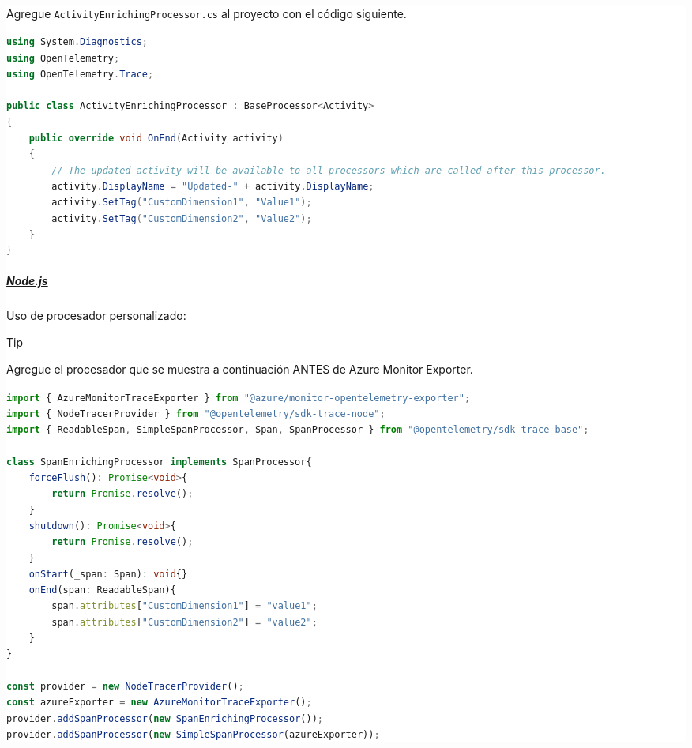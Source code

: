 Agregue `ActivityEnrichingProcessor.cs` al proyecto con el código siguiente.

```csharp
using System.Diagnostics;
using OpenTelemetry;
using OpenTelemetry.Trace;

public class ActivityEnrichingProcessor : BaseProcessor<Activity>
{
    public override void OnEnd(Activity activity)
    {
        // The updated activity will be available to all processors which are called after this processor.
        activity.DisplayName = "Updated-" + activity.DisplayName;
        activity.SetTag("CustomDimension1", "Value1");
        activity.SetTag("CustomDimension2", "Value2");
    }
}
```


##### <a name="nodejs"></a>[Node.js](#tab/nodejs)

Uso de procesador personalizado:

> [!TIP]
> Agregue el procesador que se muestra a continuación ANTES de Azure Monitor Exporter.

```typescript
import { AzureMonitorTraceExporter } from "@azure/monitor-opentelemetry-exporter";
import { NodeTracerProvider } from "@opentelemetry/sdk-trace-node";
import { ReadableSpan, SimpleSpanProcessor, Span, SpanProcessor } from "@opentelemetry/sdk-trace-base";

class SpanEnrichingProcessor implements SpanProcessor{
    forceFlush(): Promise<void>{
        return Promise.resolve();
    }
    shutdown(): Promise<void>{
        return Promise.resolve();
    }
    onStart(_span: Span): void{}
    onEnd(span: ReadableSpan){
        span.attributes["CustomDimension1"] = "value1";
        span.attributes["CustomDimension2"] = "value2";
    }
}

const provider = new NodeTracerProvider();
const azureExporter = new AzureMonitorTraceExporter();
provider.addSpanProcessor(new SpanEnrichingProcessor());
provider.addSpanProcessor(new SimpleSpanProcessor(azureExporter));

```
